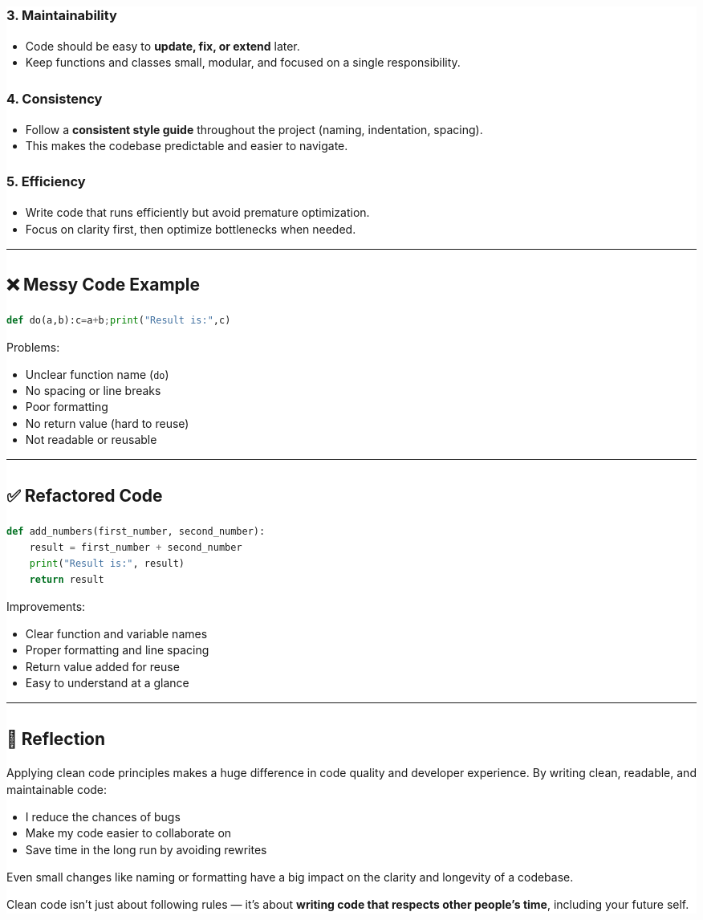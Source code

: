 ### 3. Maintainability
- Code should be easy to **update, fix, or extend** later.
- Keep functions and classes small, modular, and focused on a single responsibility.

### 4. Consistency
- Follow a **consistent style guide** throughout the project (naming, indentation, spacing).
- This makes the codebase predictable and easier to navigate.

### 5. Efficiency
- Write code that runs efficiently but avoid premature optimization.
- Focus on clarity first, then optimize bottlenecks when needed.

---

## ❌ Messy Code Example

```python
def do(a,b):c=a+b;print("Result is:",c)
```

Problems:
- Unclear function name (`do`)
- No spacing or line breaks
- Poor formatting
- No return value (hard to reuse)
- Not readable or reusable

---

## ✅ Refactored Code

```python
def add_numbers(first_number, second_number):
    result = first_number + second_number
    print("Result is:", result)
    return result
```

Improvements:
- Clear function and variable names
- Proper formatting and line spacing
- Return value added for reuse
- Easy to understand at a glance

---

## 📝 Reflection

Applying clean code principles makes a huge difference in code quality and developer experience. By writing clean, readable, and maintainable code:
- I reduce the chances of bugs
- Make my code easier to collaborate on
- Save time in the long run by avoiding rewrites

Even small changes like naming or formatting have a big impact on the clarity and longevity of a codebase.

Clean code isn’t just about following rules — it’s about **writing code that respects other people’s time**, including your future self.

